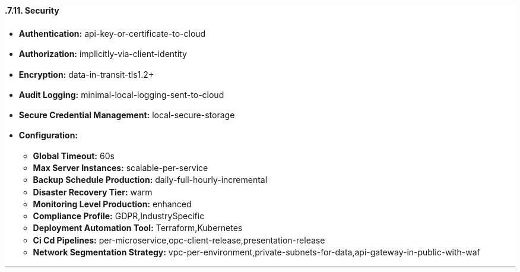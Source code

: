   #### .7.11. Security
  
  - **Authentication:** api-key-or-certificate-to-cloud
  - **Authorization:** implicitly-via-client-identity
  - **Encryption:** data-in-transit-tls1.2+
  - **Audit Logging:** minimal-local-logging-sent-to-cloud
  - **Secure Credential Management:** local-secure-storage
  
  
- **Configuration:**
  
  - **Global Timeout:** 60s
  - **Max Server Instances:** scalable-per-service
  - **Backup Schedule Production:** daily-full-hourly-incremental
  - **Disaster Recovery Tier:** warm
  - **Monitoring Level Production:** enhanced
  - **Compliance Profile:** GDPR,IndustrySpecific
  - **Deployment Automation Tool:** Terraform,Kubernetes
  - **Ci Cd Pipelines:** per-microservice,opc-client-release,presentation-release
  - **Network Segmentation Strategy:** vpc-per-environment,private-subnets-for-data,api-gateway-in-public-with-waf
  


---


